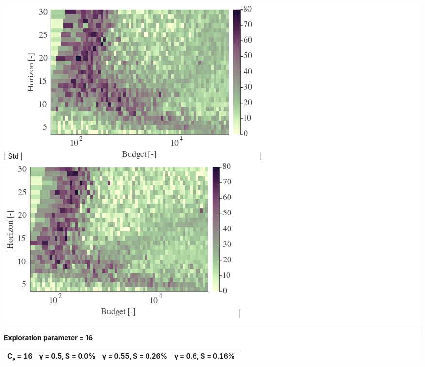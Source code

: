| Std | ![](fig/sp_J/std_g_0.95_cp_8.png) | ![](fig/sp_J/std_g_1.0_cp_8.png) | 

---

**Exploration parameter = 16**

| Cₚ = 16 | γ = 0.5, S = 0.0% | γ = 0.55, S = 0.26% | γ = 0.6, S = 0.16% | 
| --- | --- | --- | --- | 
